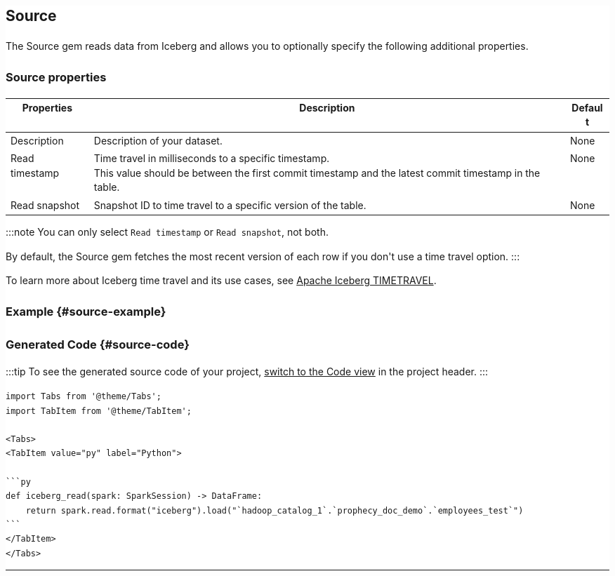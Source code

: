 ## Source

The Source gem reads data from Iceberg and allows you to optionally specify the following additional properties.

### Source properties

| Properties     | Description                                                                                                                                                     | Default |
| -------------- | --------------------------------------------------------------------------------------------------------------------------------------------------------------- | ------- |
| Description    | Description of your dataset.                                                                                                                                    | None    |
| Read timestamp | Time travel in milliseconds to a specific timestamp. <br/>This value should be between the first commit timestamp and the latest commit timestamp in the table. | None    |
| Read snapshot  | Snapshot ID to time travel to a specific version of the table.                                                                                                  | None    |

:::note
You can only select `Read timestamp` or `Read snapshot`, not both.

By default, the Source gem fetches the most recent version of each row if you don't use a time travel option.
:::

To learn more about Iceberg time travel and its use cases, see [Apache Iceberg TIMETRAVEL](https://iceberg.apache.org/docs/nightly/hive/?h=time#timetravel).

### Example {#source-example}

<div class="wistia_responsive_padding" style={{padding:'56.25% 0 0 0', position:'relative'}}>
<div class="wistia_responsive_wrapper" style={{height:'100%',left:0,position:'absolute',top:0,width:'100%'}}>
<iframe src="https://fast.wistia.net/embed/iframe/b1vt6gv6bl?seo=false?videoFoam=true" title="Iceberg source example" allow="autoplay; fullscreen" allowtransparency="true" frameborder="0" scrolling="no" class="wistia_embed" name="wistia_embed" msallowfullscreen width="100%" height="100%"></iframe>
</div></div>
<script src="https://fast.wistia.net/assets/external/E-v1.js" async></script>

### Generated Code {#source-code}

:::tip
To see the generated source code of your project, [switch to the Code view](/engineers/project-lifecycle/#review-the-code) in the project header.
:::

````mdx-code-block
import Tabs from '@theme/Tabs';
import TabItem from '@theme/TabItem';

<Tabs>
<TabItem value="py" label="Python">

```py
def iceberg_read(spark: SparkSession) -> DataFrame:
    return spark.read.format("iceberg").load("`hadoop_catalog_1`.`prophecy_doc_demo`.`employees_test`")
```
</TabItem>
</Tabs>
````

---